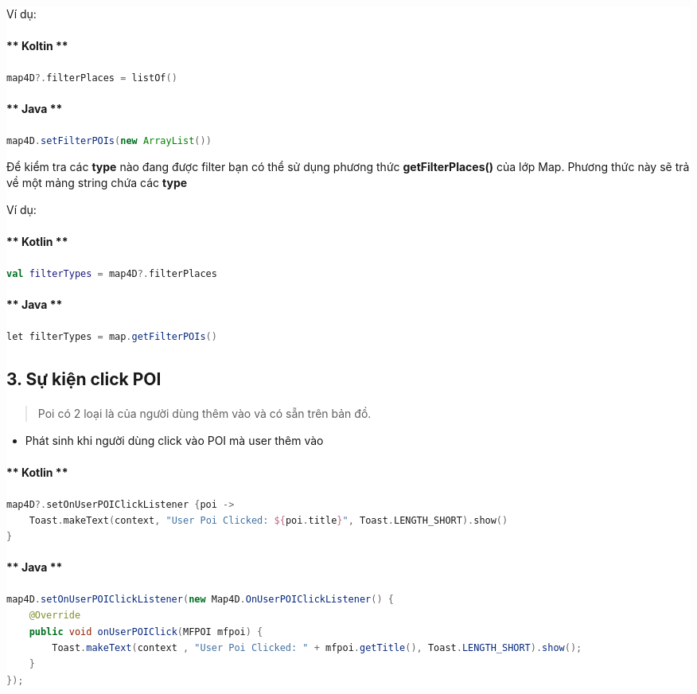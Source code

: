 Ví dụ:


#### ** Koltin **
```kotlin
map4D?.filterPlaces = listOf()
```

#### ** Java **
```java
map4D.setFilterPOIs(new ArrayList())
``` 


Để kiểm tra các **type** nào đang được filter bạn có thể sử dụng phương thức **getFilterPlaces()** của lớp Map. Phương
thức này sẽ trả về một mảng string chứa các **type**

Ví dụ:


#### ** Kotlin **
```kotlin
val filterTypes = map4D?.filterPlaces
```
#### ** Java **
```java
let filterTypes = map.getFilterPOIs()
```



## 3. Sự kiện click POI

> Poi có 2 loại là của người dùng thêm vào và có sẵn trên bản đồ.

- Phát sinh khi người dùng click vào POI mà user thêm vào


#### ** Kotlin **
```kotlin
map4D?.setOnUserPOIClickListener {poi ->
    Toast.makeText(context, "User Poi Clicked: ${poi.title}", Toast.LENGTH_SHORT).show()
}
```

#### ** Java **
```java
map4D.setOnUserPOIClickListener(new Map4D.OnUserPOIClickListener() {
    @Override
    public void onUserPOIClick(MFPOI mfpoi) {
        Toast.makeText(context , "User Poi Clicked: " + mfpoi.getTitle(), Toast.LENGTH_SHORT).show();
    }
});
```

